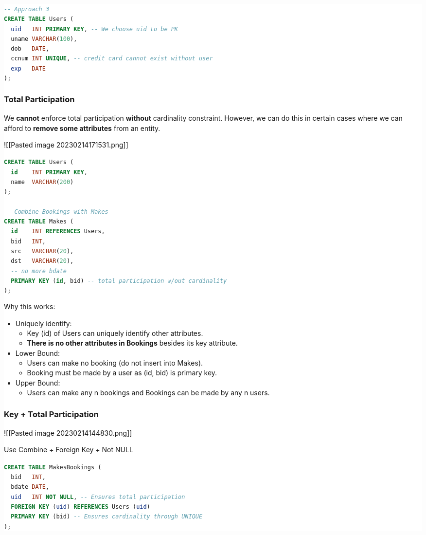 ```sql
-- Approach 3
CREATE TABLE Users (
  uid   INT PRIMARY KEY, -- We choose uid to be PK
  uname VARCHAR(100),
  dob   DATE,
  ccnum INT UNIQUE, -- credit card cannot exist without user
  exp   DATE
);
```
### Total Participation

We **cannot** enforce total participation **without** cardinality constraint. However, we can do this in certain cases where we can afford to **remove some attributes** from an entity.

![[Pasted image 20230214171531.png]]

```sql
CREATE TABLE Users (
  id    INT PRIMARY KEY,
  name  VARCHAR(200)
);

-- Combine Bookings with Makes
CREATE TABLE Makes (
  id    INT REFERENCES Users,
  bid   INT,
  src   VARCHAR(20),
  dst   VARCHAR(20),
  -- no more bdate
  PRIMARY KEY (id, bid) -- total participation w/out cardinality
);
```

Why this works:
- Uniquely identify:
	- Key (id) of Users can uniquely identify other attributes.
	- **There is no other attributes in Bookings** besides its key attribute.
- Lower Bound:
	- Users can make no booking (do not insert into Makes).
	- Booking must be made by a user as (id, bid) is primary key.
- Upper Bound:
	- Users can make any n bookings and Bookings can be made by any n users.

### Key + Total Participation

![[Pasted image 20230214144830.png]]

Use Combine + Foreign Key + Not NULL

```sql
CREATE TABLE MakesBookings (
  bid   INT,
  bdate DATE,
  uid   INT NOT NULL, -- Ensures total participation
  FOREIGN KEY (uid) REFERENCES Users (uid)
  PRIMARY KEY (bid) -- Ensures cardinality through UNIQUE
);
```
